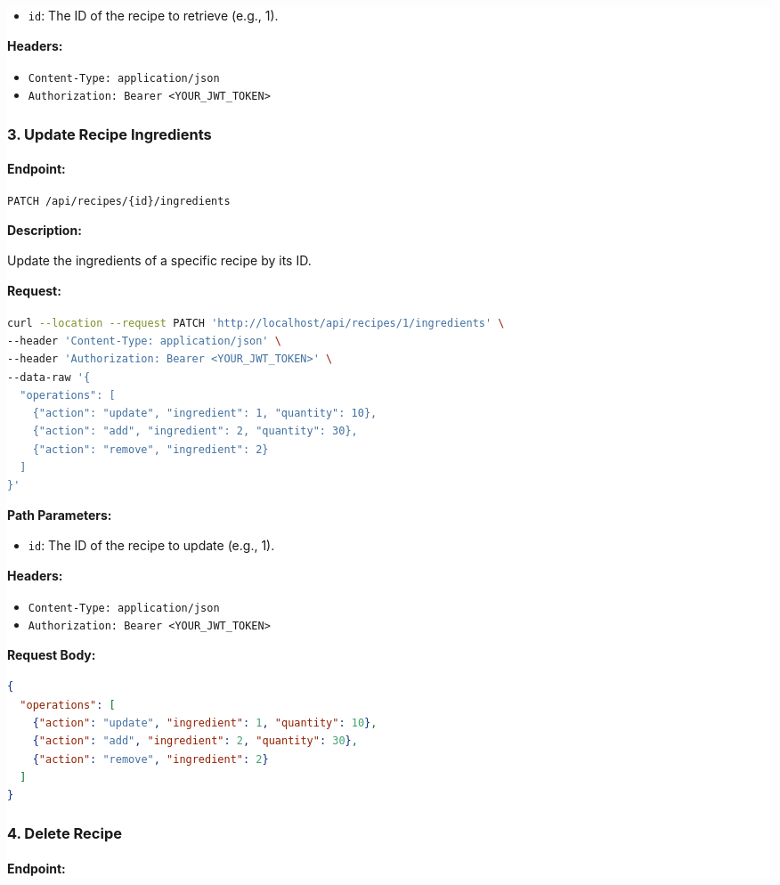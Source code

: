 - `id`: The ID of the recipe to retrieve (e.g., 1).

**Headers:**

- `Content-Type: application/json`
- `Authorization: Bearer <YOUR_JWT_TOKEN>`

### 3. Update Recipe Ingredients

**Endpoint:**

```
PATCH /api/recipes/{id}/ingredients
```

**Description:**

Update the ingredients of a specific recipe by its ID.

**Request:**

```bash
curl --location --request PATCH 'http://localhost/api/recipes/1/ingredients' \
--header 'Content-Type: application/json' \
--header 'Authorization: Bearer <YOUR_JWT_TOKEN>' \
--data-raw '{
  "operations": [
    {"action": "update", "ingredient": 1, "quantity": 10},
    {"action": "add", "ingredient": 2, "quantity": 30},
    {"action": "remove", "ingredient": 2}
  ]
}'
```

**Path Parameters:**

- `id`: The ID of the recipe to update (e.g., 1).

**Headers:**

- `Content-Type: application/json`
- `Authorization: Bearer <YOUR_JWT_TOKEN>`

**Request Body:**

```json
{
  "operations": [
    {"action": "update", "ingredient": 1, "quantity": 10},
    {"action": "add", "ingredient": 2, "quantity": 30},
    {"action": "remove", "ingredient": 2}
  ]
}
```

### 4. Delete Recipe

**Endpoint:**
